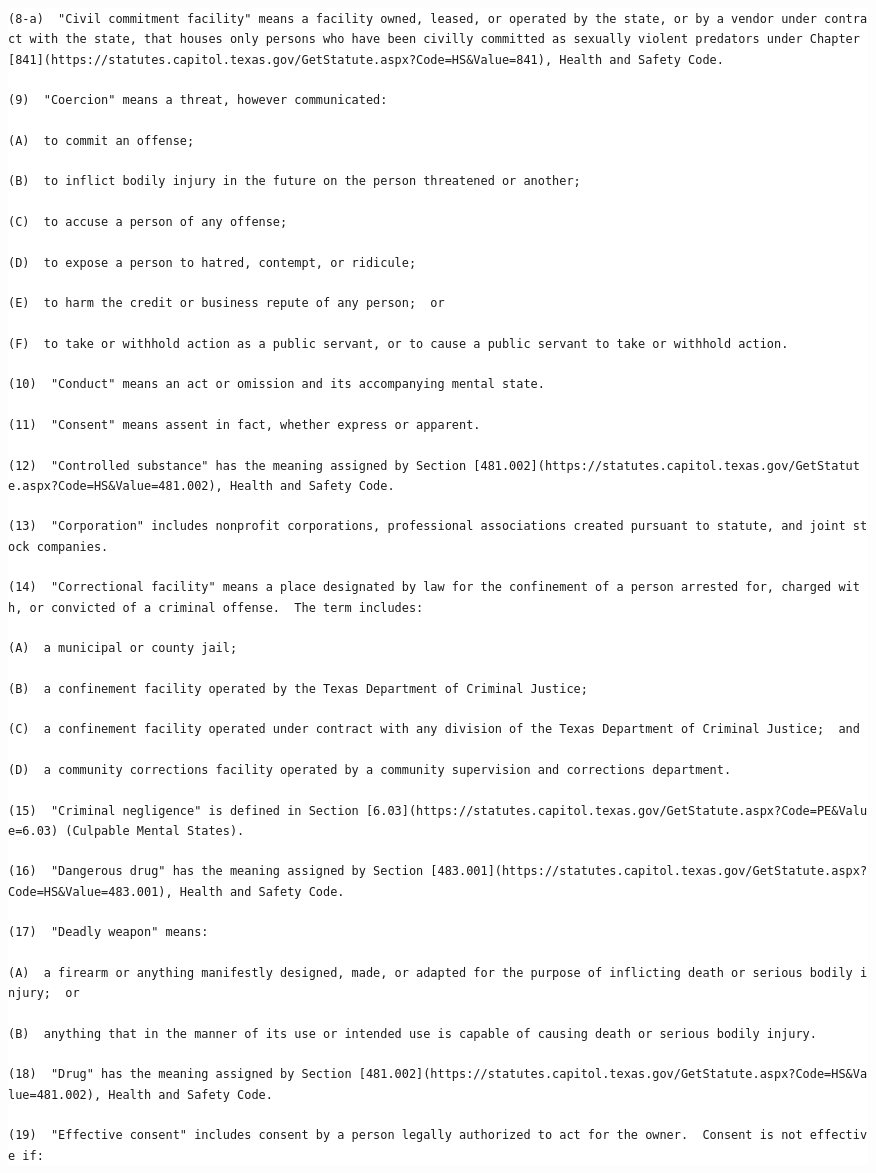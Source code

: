     (8-a)  "Civil commitment facility" means a facility owned, leased, or operated by the state, or by a vendor under contract with the state, that houses only persons who have been civilly committed as sexually violent predators under Chapter [841](https://statutes.capitol.texas.gov/GetStatute.aspx?Code=HS&Value=841), Health and Safety Code.
    
    (9)  "Coercion" means a threat, however communicated:
    
    (A)  to commit an offense;
    
    (B)  to inflict bodily injury in the future on the person threatened or another;
    
    (C)  to accuse a person of any offense;
    
    (D)  to expose a person to hatred, contempt, or ridicule;
    
    (E)  to harm the credit or business repute of any person;  or
    
    (F)  to take or withhold action as a public servant, or to cause a public servant to take or withhold action.
    
    (10)  "Conduct" means an act or omission and its accompanying mental state.
    
    (11)  "Consent" means assent in fact, whether express or apparent.
    
    (12)  "Controlled substance" has the meaning assigned by Section [481.002](https://statutes.capitol.texas.gov/GetStatute.aspx?Code=HS&Value=481.002), Health and Safety Code.
    
    (13)  "Corporation" includes nonprofit corporations, professional associations created pursuant to statute, and joint stock companies.
    
    (14)  "Correctional facility" means a place designated by law for the confinement of a person arrested for, charged with, or convicted of a criminal offense.  The term includes:
    
    (A)  a municipal or county jail;
    
    (B)  a confinement facility operated by the Texas Department of Criminal Justice;
    
    (C)  a confinement facility operated under contract with any division of the Texas Department of Criminal Justice;  and
    
    (D)  a community corrections facility operated by a community supervision and corrections department.
    
    (15)  "Criminal negligence" is defined in Section [6.03](https://statutes.capitol.texas.gov/GetStatute.aspx?Code=PE&Value=6.03) (Culpable Mental States).
    
    (16)  "Dangerous drug" has the meaning assigned by Section [483.001](https://statutes.capitol.texas.gov/GetStatute.aspx?Code=HS&Value=483.001), Health and Safety Code.
    
    (17)  "Deadly weapon" means:
    
    (A)  a firearm or anything manifestly designed, made, or adapted for the purpose of inflicting death or serious bodily injury;  or
    
    (B)  anything that in the manner of its use or intended use is capable of causing death or serious bodily injury.
    
    (18)  "Drug" has the meaning assigned by Section [481.002](https://statutes.capitol.texas.gov/GetStatute.aspx?Code=HS&Value=481.002), Health and Safety Code.
    
    (19)  "Effective consent" includes consent by a person legally authorized to act for the owner.  Consent is not effective if:
    